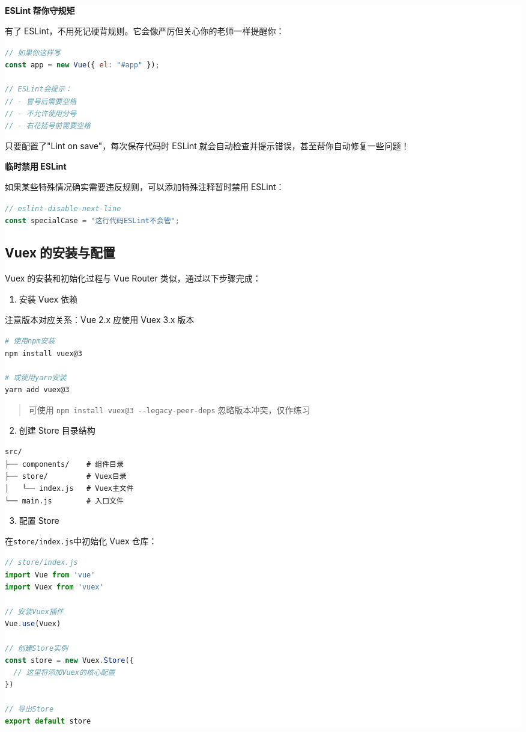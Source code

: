 **ESLint 帮你守规矩**

有了 ESLint，不用死记硬背规则。它会像严厉但关心你的老师一样提醒你：

```javascript
// 如果你这样写
const app = new Vue({ el: "#app" });

// ESLint会提示：
// - 冒号后需要空格
// - 不允许使用分号
// - 右花括号前需要空格
```

只要配置了"Lint on save"，每次保存代码时 ESLint 就会自动检查并提示错误，甚至帮你自动修复一些问题！

**临时禁用 ESLint**

如果某些特殊情况确实需要违反规则，可以添加特殊注释暂时禁用 ESLint：

```javascript
// eslint-disable-next-line
const specialCase = "这行代码ESLint不会管";
```

## Vuex 的安装与配置

Vuex 的安装和初始化过程与 Vue Router 类似，通过以下步骤完成：

1. 安装 Vuex 依赖

注意版本对应关系：Vue 2.x 应使用 Vuex 3.x 版本

```bash
# 使用npm安装
npm install vuex@3

# 或使用yarn安装
yarn add vuex@3
```

> 可使用 `npm install vuex@3 --legacy-peer-deps` 忽略版本冲突，仅作练习

2. 创建 Store 目录结构

```
src/
├── components/    # 组件目录
├── store/         # Vuex目录
│   └── index.js   # Vuex主文件
└── main.js        # 入口文件
```

3. 配置 Store

在`store/index.js`中初始化 Vuex 仓库：

```javascript
// store/index.js
import Vue from 'vue'
import Vuex from 'vuex'

// 安装Vuex插件
Vue.use(Vuex)

// 创建Store实例
const store = new Vuex.Store({
  // 这里将添加Vuex的核心配置
})

// 导出Store
export default store
```